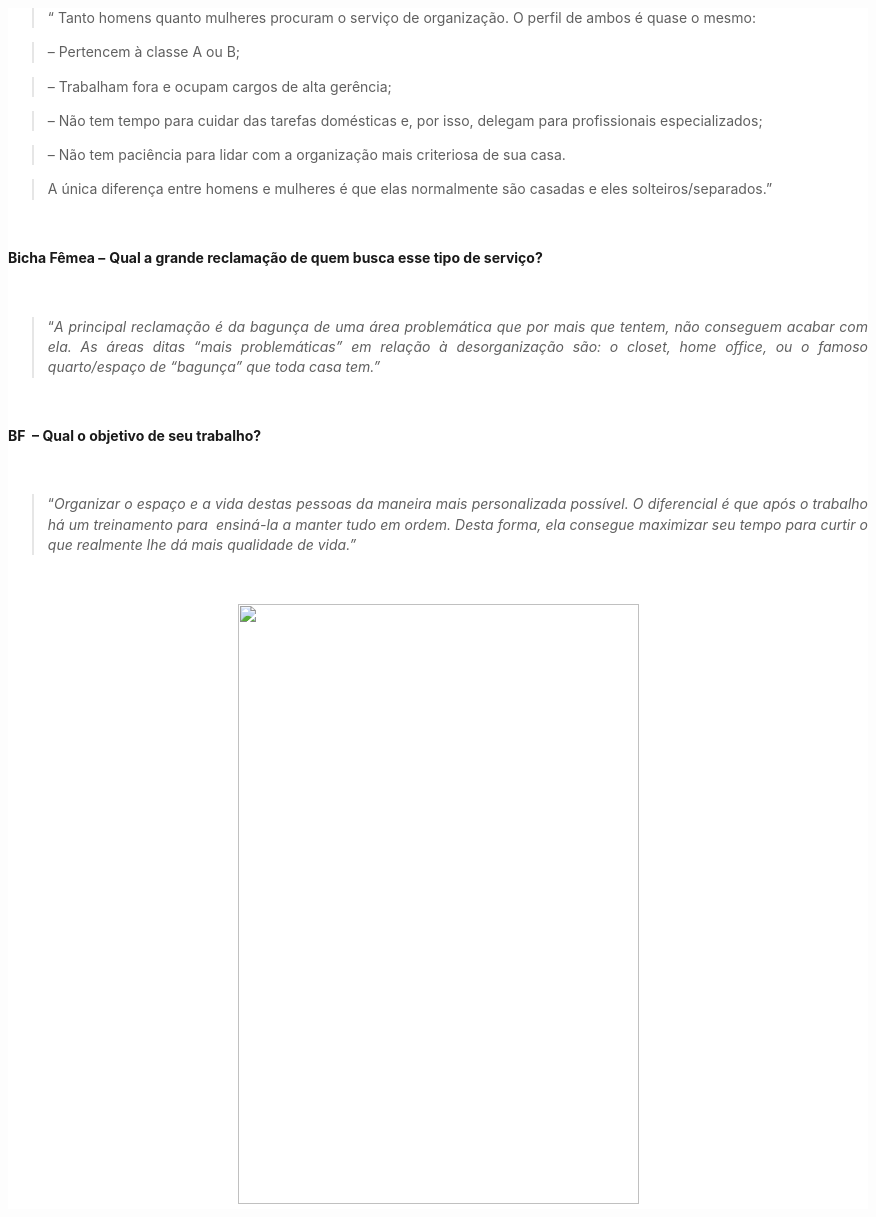 > <p align="justify">
>   “ Tanto homens quanto mulheres procuram o serviço de organização. O perfil de ambos é quase o mesmo:
> </p>

> <p align="justify">
>   &#8211; Pertencem à classe A ou B;
> </p>

> <p align="justify">
>   &#8211; Trabalham fora e ocupam cargos de alta gerência;
> </p>

> <p align="justify">
>   &#8211; Não tem tempo para cuidar das tarefas domésticas e, por isso, delegam para profissionais especializados;
> </p>

> <p align="justify">
>   &#8211; Não tem paciência para lidar com a organização mais criteriosa de sua casa.
> </p>

> <p align="justify">
>   A única diferença entre homens e mulheres é que elas normalmente são casadas e eles solteiros/separados.”
> </p>

&nbsp;

**Bicha Fêmea &#8211;** **Qual a grande reclamação de quem busca esse tipo de serviço?** 

&nbsp;

> <p align="justify">
>   “<em>A principal reclamação é da bagunça de uma área problemática que por mais que tentem, não conseguem acabar com ela. As áreas ditas &#8220;mais problemáticas&#8221; em relação à desorganização são: o closet, home office, ou o famoso quarto/espaço de &#8220;bagunça&#8221; que toda casa tem.”</em>
> </p>

&nbsp;

**BF  &#8211; Qual o objetivo de seu trabalho?**

&nbsp;

> <p align="justify">
>   “<em>Organizar o espaço e a vida destas pessoas da maneira mais personalizada possível. O diferencial é que após o trabalho há um treinamento para  ensiná-la a manter tudo em ordem. Desta forma, ela consegue maximizar seu tempo para curtir o que realmente lhe dá mais qualidade de vida.”</em>
> </p>

&nbsp;

<p align="center">
  <a href="http://www.trololodemulher.com.br/blog/wp-content/uploads/2012/03/ORGANIZACAO-CASA-3.jpg"><img class="alignnone size-full wp-image-8569" title="ORGANIZACAO CASA [3]" src="http://www.trololodemulher.com.br/blog/wp-content/uploads/2012/03/ORGANIZACAO-CASA-3.jpg" alt="" width="401" height="600" /></a>
</p>
